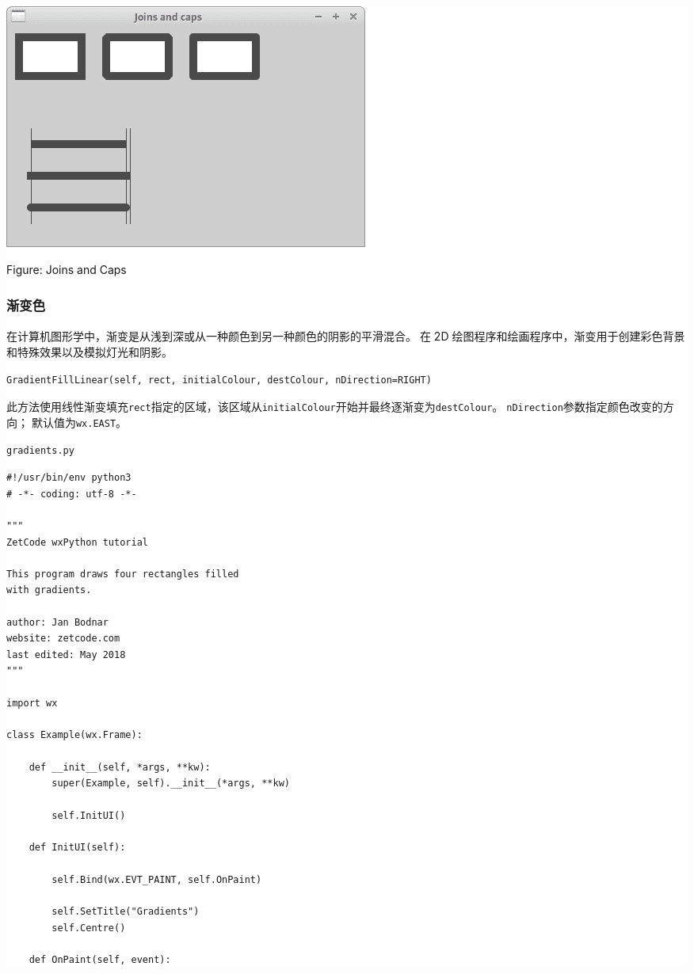 ![Joins and Caps](img/972a0b2de27abba565b47a1ec20e78b8.jpg)

Figure: Joins and Caps

### 渐变色

在计算机图形学中，渐变是从浅到深或从一种颜色到另一种颜色的阴影的平滑混合。 在 2D 绘图程序和绘画程序中，渐变用于创建彩色背景和特殊效果以及模拟灯光和阴影。

```
GradientFillLinear(self, rect, initialColour, destColour, nDirection=RIGHT)

```

此方法使用线性渐变填充`rect`指定的区域，该区域从`initialColour`开始并最终逐渐变为`destColour`。 `nDirection`参数指定颜色改变的方向； 默认值为`wx.EAST`。

`gradients.py`

```
#!/usr/bin/env python3
# -*- coding: utf-8 -*-

"""
ZetCode wxPython tutorial

This program draws four rectangles filled
with gradients.

author: Jan Bodnar
website: zetcode.com
last edited: May 2018
"""

import wx

class Example(wx.Frame):

    def __init__(self, *args, **kw):
        super(Example, self).__init__(*args, **kw)

        self.InitUI()

    def InitUI(self):

        self.Bind(wx.EVT_PAINT, self.OnPaint)

        self.SetTitle("Gradients")
        self.Centre()

    def OnPaint(self, event):

```